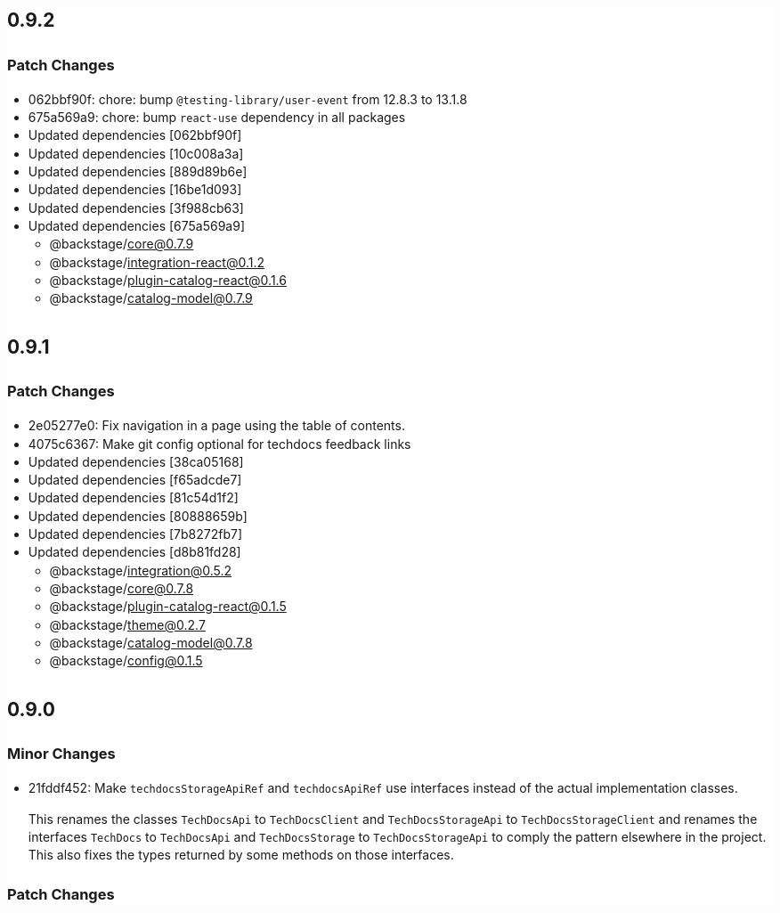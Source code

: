 ## 0.9.2

### Patch Changes

- 062bbf90f: chore: bump `@testing-library/user-event` from 12.8.3 to 13.1.8
- 675a569a9: chore: bump `react-use` dependency in all packages
- Updated dependencies [062bbf90f]
- Updated dependencies [10c008a3a]
- Updated dependencies [889d89b6e]
- Updated dependencies [16be1d093]
- Updated dependencies [3f988cb63]
- Updated dependencies [675a569a9]
  - @backstage/core@0.7.9
  - @backstage/integration-react@0.1.2
  - @backstage/plugin-catalog-react@0.1.6
  - @backstage/catalog-model@0.7.9

## 0.9.1

### Patch Changes

- 2e05277e0: Fix navigation in a page using the table of contents.
- 4075c6367: Make git config optional for techdocs feedback links
- Updated dependencies [38ca05168]
- Updated dependencies [f65adcde7]
- Updated dependencies [81c54d1f2]
- Updated dependencies [80888659b]
- Updated dependencies [7b8272fb7]
- Updated dependencies [d8b81fd28]
  - @backstage/integration@0.5.2
  - @backstage/core@0.7.8
  - @backstage/plugin-catalog-react@0.1.5
  - @backstage/theme@0.2.7
  - @backstage/catalog-model@0.7.8
  - @backstage/config@0.1.5

## 0.9.0

### Minor Changes

- 21fddf452: Make `techdocsStorageApiRef` and `techdocsApiRef` use interfaces instead of the
  actual implementation classes.

  This renames the classes `TechDocsApi` to `TechDocsClient` and `TechDocsStorageApi`
  to `TechDocsStorageClient` and renames the interfaces `TechDocs` to `TechDocsApi`
  and `TechDocsStorage` to `TechDocsStorageApi` to comply the pattern elsewhere in
  the project. This also fixes the types returned by some methods on those
  interfaces.

### Patch Changes


  [cacl]: https://github.com/backstage/backstage/blob/master/packages/create-app/CHANGELOG.md
